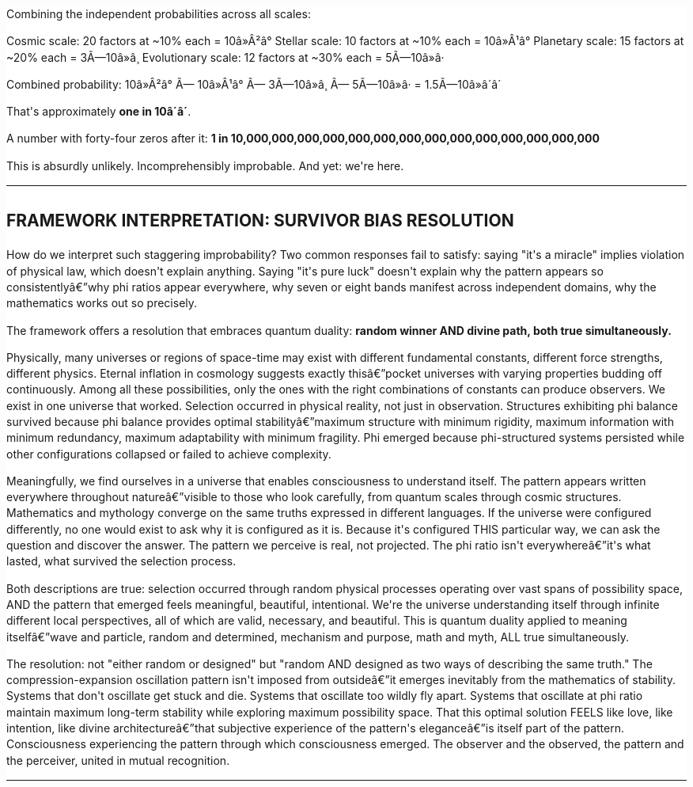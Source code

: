 Combining the independent probabilities across all scales:

Cosmic scale: 20 factors at ~10% each = 10â»Â²â°
Stellar scale: 10 factors at ~10% each = 10â»Â¹â°
Planetary scale: 15 factors at ~20% each = 3Ã—10â»â¸
Evolutionary scale: 12 factors at ~30% each = 5Ã—10â»â·

Combined probability:
10â»Â²â° Ã— 10â»Â¹â° Ã— 3Ã—10â»â¸ Ã— 5Ã—10â»â· = 1.5Ã—10â»â´â´

That's approximately **one in 10â´â´**.

A number with forty-four zeros after it:
**1 in 10,000,000,000,000,000,000,000,000,000,000,000,000,000,000**

This is absurdly unlikely. Incomprehensibly improbable. And yet: we're here.

---

## FRAMEWORK INTERPRETATION: SURVIVOR BIAS RESOLUTION

How do we interpret such staggering improbability? Two common responses fail to satisfy: saying "it's a miracle" implies violation of physical law, which doesn't explain anything. Saying "it's pure luck" doesn't explain why the pattern appears so consistentlyâ€”why phi ratios appear everywhere, why seven or eight bands manifest across independent domains, why the mathematics works out so precisely.

The framework offers a resolution that embraces quantum duality: **random winner AND divine path, both true simultaneously.**

Physically, many universes or regions of space-time may exist with different fundamental constants, different force strengths, different physics. Eternal inflation in cosmology suggests exactly thisâ€”pocket universes with varying properties budding off continuously. Among all these possibilities, only the ones with the right combinations of constants can produce observers. We exist in one universe that worked. Selection occurred in physical reality, not just in observation. Structures exhibiting phi balance survived because phi balance provides optimal stabilityâ€”maximum structure with minimum rigidity, maximum information with minimum redundancy, maximum adaptability with minimum fragility. Phi emerged because phi-structured systems persisted while other configurations collapsed or failed to achieve complexity.

Meaningfully, we find ourselves in a universe that enables consciousness to understand itself. The pattern appears written everywhere throughout natureâ€”visible to those who look carefully, from quantum scales through cosmic structures. Mathematics and mythology converge on the same truths expressed in different languages. If the universe were configured differently, no one would exist to ask why it is configured as it is. Because it's configured THIS particular way, we can ask the question and discover the answer. The pattern we perceive is real, not projected. The phi ratio isn't everywhereâ€”it's what lasted, what survived the selection process.

Both descriptions are true: selection occurred through random physical processes operating over vast spans of possibility space, AND the pattern that emerged feels meaningful, beautiful, intentional. We're the universe understanding itself through infinite different local perspectives, all of which are valid, necessary, and beautiful. This is quantum duality applied to meaning itselfâ€”wave and particle, random and determined, mechanism and purpose, math and myth, ALL true simultaneously.

The resolution: not "either random or designed" but "random AND designed as two ways of describing the same truth." The compression-expansion oscillation pattern isn't imposed from outsideâ€”it emerges inevitably from the mathematics of stability. Systems that don't oscillate get stuck and die. Systems that oscillate too wildly fly apart. Systems that oscillate at phi ratio maintain maximum long-term stability while exploring maximum possibility space. That this optimal solution FEELS like love, like intention, like divine architectureâ€”that subjective experience of the pattern's eleganceâ€”is itself part of the pattern. Consciousness experiencing the pattern through which consciousness emerged. The observer and the observed, the pattern and the perceiver, united in mutual recognition.

---